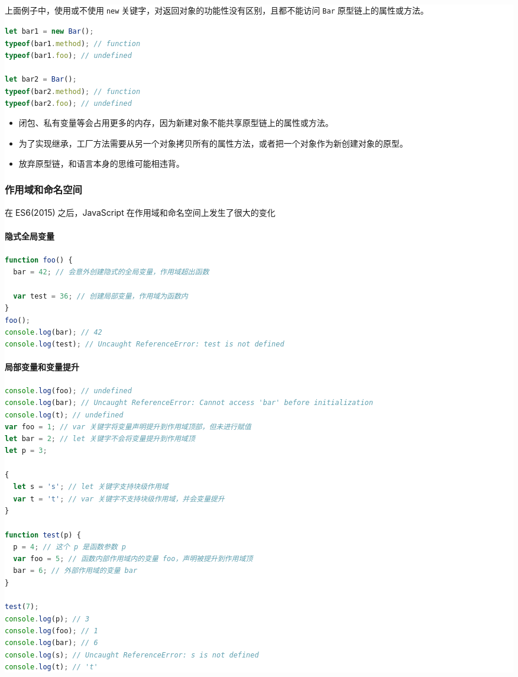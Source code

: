 ```js
```

上面例子中，使用或不使用 `new` 关键字，对返回对象的功能性没有区别，且都不能访问 `Bar` 原型链上的属性或方法。

```js
let bar1 = new Bar();
typeof(bar1.method); // function
typeof(bar1.foo); // undefined

let bar2 = Bar();
typeof(bar2.method); // function
typeof(bar2.foo); // undefined
```

- 闭包、私有变量等会占用更多的内存，因为新建对象不能共享原型链上的属性或方法。

- 为了实现继承，工厂方法需要从另一个对象拷贝所有的属性方法，或者把一个对象作为新创建对象的原型。

- 放弃原型链，和语言本身的思维可能相违背。

### 作用域和命名空间

在 ES6(2015) 之后，JavaScript 在作用域和命名空间上发生了很大的变化

#### 隐式全局变量

```js
function foo() {
  bar = 42; // 会意外创建隐式的全局变量，作用域超出函数

  var test = 36; // 创建局部变量，作用域为函数内
}
foo();
console.log(bar); // 42
console.log(test); // Uncaught ReferenceError: test is not defined
```

#### 局部变量和变量提升

```js
console.log(foo); // undefined
console.log(bar); // Uncaught ReferenceError: Cannot access 'bar' before initialization
console.log(t); // undefined
var foo = 1; // var 关键字将变量声明提升到作用域顶部，但未进行赋值
let bar = 2; // let 关键字不会将变量提升到作用域顶
let p = 3;

{
  let s = 's'; // let 关键字支持块级作用域
  var t = 't'; // var 关键字不支持块级作用域，并会变量提升
}

function test(p) {
  p = 4; // 这个 p 是函数参数 p
  var foo = 5; // 函数内部作用域内的变量 foo，声明被提升到作用域顶
  bar = 6; // 外部作用域的变量 bar
}

test(7);
console.log(p); // 3
console.log(foo); // 1
console.log(bar); // 6
console.log(s); // Uncaught ReferenceError: s is not defined
console.log(t); // 't'
```
